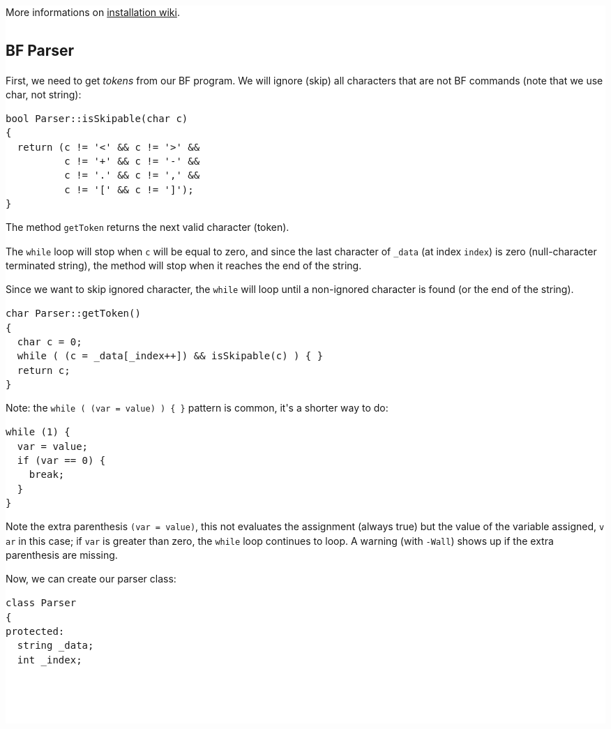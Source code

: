 More informations on [installation wiki](http://llvm.org/docs/GettingStarted.html#git-mirror).

BF Parser
---------

First, we need to get _tokens_ from our BF program. We will ignore (skip) all characters that are not BF commands (note that we use char, not string):
<pre>
bool Parser::isSkipable(char c)
{
  return (c != '<' && c != '>' &&
          c != '+' && c != '-' &&
          c != '.' && c != ',' &&
          c != '[' && c != ']');
}
</pre>

The method `getToken` returns the next valid character (token).

The `while` loop will stop when `c` will be equal to zero, and since the last character of `_data` (at index `index`) is zero (null-character terminated string), the method will stop when it reaches the end of the string.

Since we want to skip ignored character, the `while` will loop until a non-ignored character is found (or the end of the string).
<pre>
char Parser::getToken()
{
  char c = 0;
  while ( (c = _data[_index++]) && isSkipable(c) ) { }
  return c;
}
</pre>

Note: the `while ( (var = value) ) { }` pattern is common, it's a shorter way to do:
<pre>
while (1) {
  var = value;
  if (var == 0) {
    break;
  }
}
</pre>
Note the extra parenthesis `(var = value)`, this not evaluates the assignment (always true) but the value of the variable assigned, `var` in this case; if `var` is greater than zero, the `while` loop continues to loop. A warning (with `-Wall`) shows up if the extra parenthesis are missing.

Now, we can create our parser class:
<pre>
class Parser
{
protected:
  string _data;
  int _index;
  